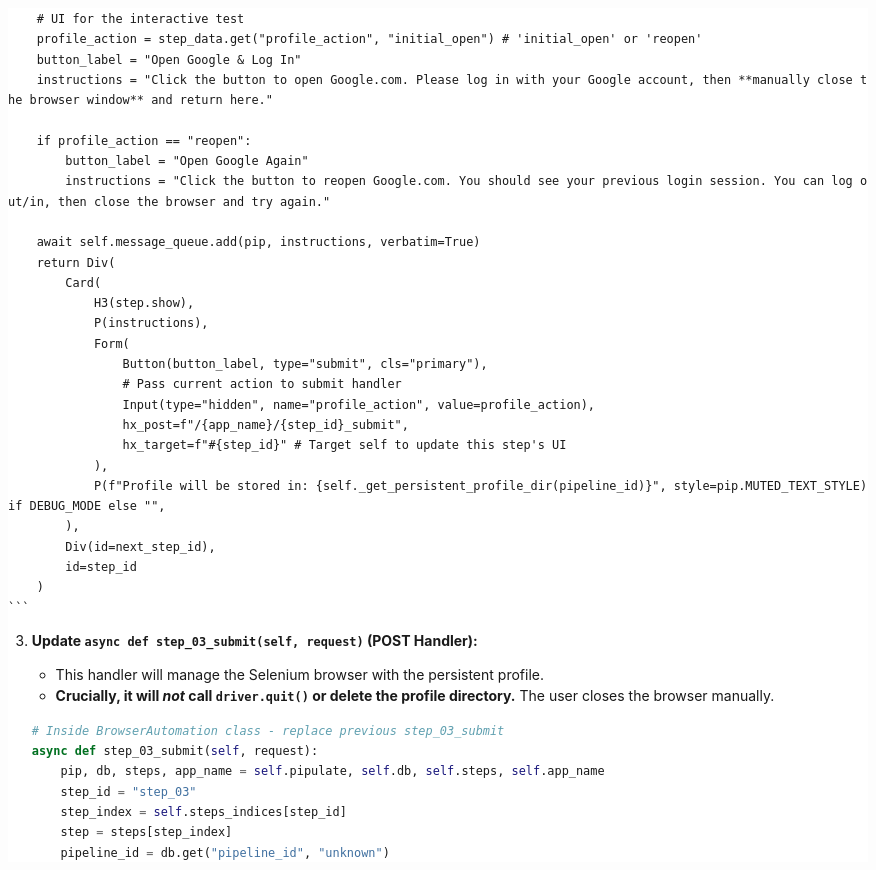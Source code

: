         # UI for the interactive test
        profile_action = step_data.get("profile_action", "initial_open") # 'initial_open' or 'reopen'
        button_label = "Open Google & Log In"
        instructions = "Click the button to open Google.com. Please log in with your Google account, then **manually close the browser window** and return here."
        
        if profile_action == "reopen":
            button_label = "Open Google Again"
            instructions = "Click the button to reopen Google.com. You should see your previous login session. You can log out/in, then close the browser and try again."

        await self.message_queue.add(pip, instructions, verbatim=True)
        return Div(
            Card(
                H3(step.show),
                P(instructions),
                Form(
                    Button(button_label, type="submit", cls="primary"),
                    # Pass current action to submit handler
                    Input(type="hidden", name="profile_action", value=profile_action),
                    hx_post=f"/{app_name}/{step_id}_submit",
                    hx_target=f"#{step_id}" # Target self to update this step's UI
                ),
                P(f"Profile will be stored in: {self._get_persistent_profile_dir(pipeline_id)}", style=pip.MUTED_TEXT_STYLE) if DEBUG_MODE else "",
            ),
            Div(id=next_step_id),
            id=step_id
        )
    ```

3.  **Update `async def step_03_submit(self, request)` (POST Handler):**

      * This handler will manage the Selenium browser with the persistent profile.
      * **Crucially, it will *not* call `driver.quit()` or delete the profile directory.** The user closes the browser manually.

    <!-- end list -->

    ```python
    # Inside BrowserAutomation class - replace previous step_03_submit
    async def step_03_submit(self, request):
        pip, db, steps, app_name = self.pipulate, self.db, self.steps, self.app_name
        step_id = "step_03"
        step_index = self.steps_indices[step_id]
        step = steps[step_index]
        pipeline_id = db.get("pipeline_id", "unknown")
